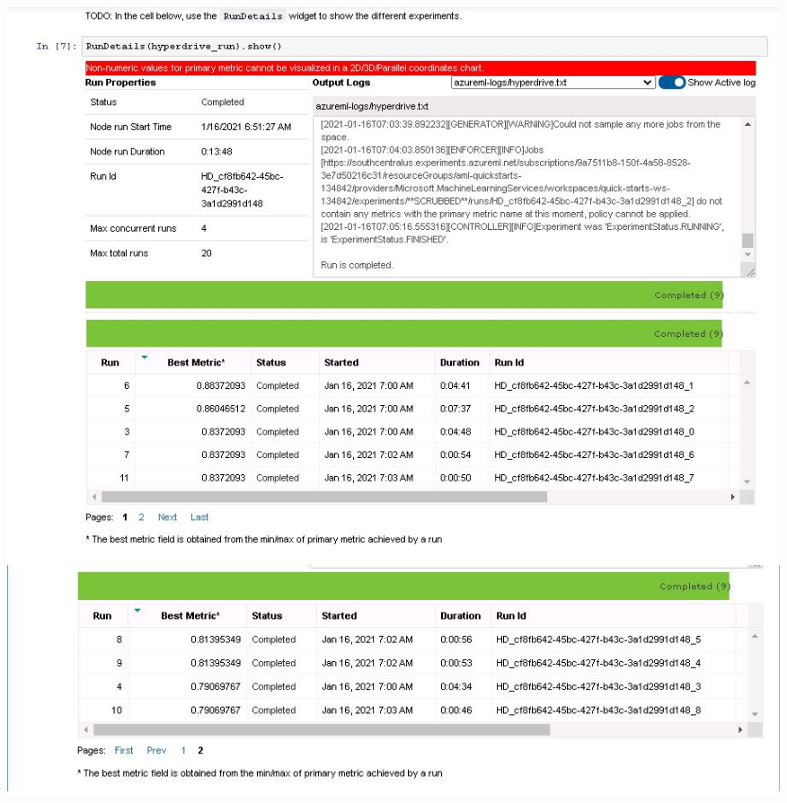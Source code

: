 ![RunDetails](Images/Hyperdrive-RunWidgets-a.JPG "Progress of Training Runs")
![RunDetails](Images/Hyperdrive-RunWidgets-b.JPG "Progress of Training Runs")
![RunDetails](Images/Hyperdrive-RunWidgets-c.JPG "Progress of Training Runs")